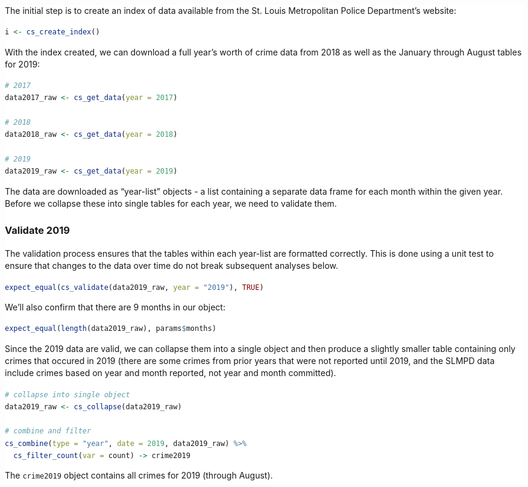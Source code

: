The initial step is to create an index of data available from the
St. Louis Metropolitan Police Department’s website:

``` r
i <- cs_create_index()
```

With the index created, we can download a full year’s worth of crime
data from 2018 as well as the January through August tables for 2019:

``` r
# 2017
data2017_raw <- cs_get_data(year = 2017)

# 2018
data2018_raw <- cs_get_data(year = 2018)

# 2019
data2019_raw <- cs_get_data(year = 2019)
```

The data are downloaded as “year-list” objects - a list containing a
separate data frame for each month within the given year. Before we
collapse these into single tables for each year, we need to validate
them.

### Validate 2019

The validation process ensures that the tables within each year-list are
formatted correctly. This is done using a unit test to ensure that
changes to the data over time do not break subsequent analyses below.

``` r
expect_equal(cs_validate(data2019_raw, year = "2019"), TRUE)
```

We’ll also confirm that there are 9 months in our object:

``` r
expect_equal(length(data2019_raw), params$months)
```

Since the 2019 data are valid, we can collapse them into a single object
and then produce a slightly smaller table containing only crimes that
occured in 2019 (there are some crimes from prior years that were not
reported until 2019, and the SLMPD data include crimes based on year and
month reported, not year and month committed).

``` r
# collapse into single object
data2019_raw <- cs_collapse(data2019_raw)

# combine and filter
cs_combine(type = "year", date = 2019, data2019_raw) %>%
  cs_filter_count(var = count) -> crime2019
```

The `crime2019` object contains all crimes for 2019 (through August).
